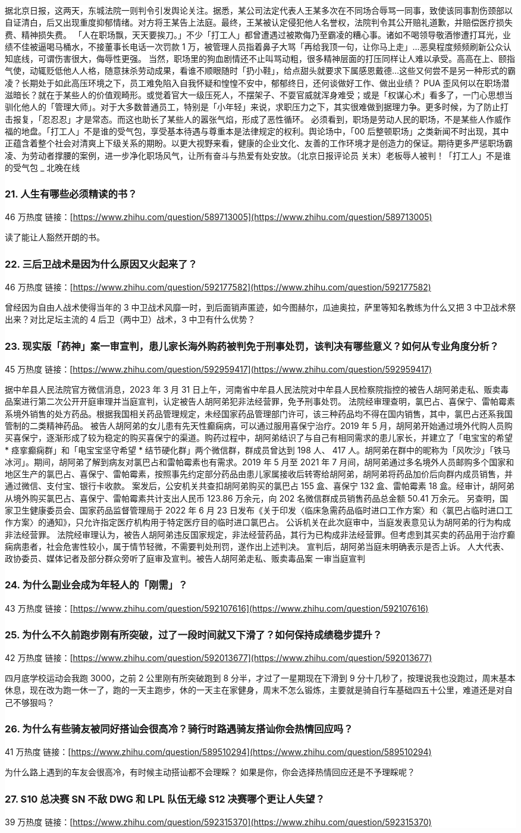 据北京日报，这两天，东城法院一则判令引发舆论关注。据悉，某公司法定代表人王某多次在不同场合辱骂一同事，致使该同事割伤颈部以自证清白，后又出现重度抑郁情绪。对方将王某告上法庭。最终，王某被认定侵犯他人名誉权，法院判令其公开赔礼道歉，并赔偿医疗损失费、精神损失费。 「人在职场飘，天天要挨刀。」不少「打工人」都曾遭遇过被欺侮乃至霸凌的糟心事。诸如不喝领导敬酒惨遭打耳光，业绩不佳被逼喝马桶水，不接董事长电话一次罚款 1 万，被管理人员指着鼻子大骂「再给我顶一句，让你马上走」…恶臭程度频频刷新公众认知底线，可谓伤害很大，侮辱性更强。 当然，职场里的狗血剧情还不止叫骂动粗，很多精神层面的打压同样让人难以承受。高高在上、颐指气使，动辄贬低他人人格，随意抹杀劳动成果，看谁不顺眼随时「扔小鞋」，给点甜头就要求下属感恩戴德…这些又何尝不是另一种形式的霸凌？长期处于如此高压环境之下，员工难免陷入自我怀疑和惶惶不安中，郁郁终日，还何谈做好工作、做出业绩？ PUA 歪风何以在职场潜滋暗长？就在于某些人的价值观畸形。或觉着官大一级压死人，不摆架子、不耍官威就浑身难受；或是「权谋心术」看多了，一门心思想当驯化他人的「管理大师」。对于大多数普通员工，特别是「小年轻」来说，求职压力之下，其实很难做到据理力争。更多时候，为了防止打击报复，「忍忍忍」才是常态。而这也助长了某些人的嚣张气焰，形成了恶性循环。 必须看到，职场是劳动人民的职场，不是某些人作威作福的地盘。「打工人」不是谁的受气包，享受基本待遇与尊重本是法律规定的权利。舆论场中，「00 后整顿职场」之类新闻不时出现，其中正蕴含着整个社会对清爽上下级关系的期盼。以更大视野来看，健康的企业文化、友善的工作环境才是创造力的保证。期待更多严惩职场霸凌、为劳动者撑腰的案例，进一步净化职场风气，让所有奋斗与热爱有处安放。（北京日报评论员 关末）老板辱人被判！「打工人」不是谁的受气包 _ 北晚在线

### 21. 人生有哪些必须精读的书？
46 万热度 链接：[https://www.zhihu.com/question/589713005](https://www.zhihu.com/question/589713005)

读了能让人豁然开朗的书。

### 22. 三后卫战术是因为什么原因又火起来了？
46 万热度 链接：[https://www.zhihu.com/question/592177582](https://www.zhihu.com/question/592177582)

曾经因为自由人战术使得当年的 3 中卫战术风靡一时，到后面销声匿迹，如今图赫尔，瓜迪奥拉，萨里等知名教练为什么又把 3 中卫战术祭出来？对比足坛主流的 4 后卫（两中卫）战术，3 中卫有什么优势？

### 23. 现实版「药神」案一审宣判，患儿家长海外购药被判免于刑事处罚，该判决有哪些意义？如何从专业角度分析？
45 万热度 链接：[https://www.zhihu.com/question/592959417](https://www.zhihu.com/question/592959417)

据中牟县人民法院官方微信消息，2023 年 3 月 31 日上午，河南省中牟县人民法院对中牟县人民检察院指控的被告人胡阿弟走私、贩卖毒品案进行第二次公开开庭审理并当庭宣判，认定被告人胡阿弟犯非法经营罪，免予刑事处罚。 法院经审理查明，氯巴占、喜保宁、雷帕霉素系境外销售的处方药品。根据我国相关药品管理规定，未经国家药品管理部门许可，该三种药品均不得在国内销售，其中，氯巴占还系我国管制的二类精神药品。 被告人胡阿弟的女儿患有先天性癫痫病，可以通过服用喜保宁治疗。2019 年 5 月，胡阿弟开始通过境外代购人员购买喜保宁，逐渐形成了较为稳定的购买喜保宁的渠道。购药过程中，胡阿弟结识了与自己有相同需求的患儿家长，并建立了「电宝宝的希望 * 痉挛癫痫群」和「电宝宝坚守希望 * 结节硬化群」两个微信群，群成员曾达到 198 人、 417 人。胡阿弟在群中的昵称为「风吹沙」「铁马冰河」。期间，胡阿弟了解到病友对氯巴占和雷帕霉素也有需求。2019 年 5 月至 2021 年 7 月间，胡阿弟通过多名境外人员邮购多个国家和地区生产的氯巴占、喜保宁、雷帕霉素，按照事先约定部分药品由患儿家属接收后转寄给胡阿弟，胡阿弟将药品加价后向群内成员销售，并通过微信、支付宝、银行卡收款。 案发后，公安机关共查扣胡阿弟购买的氯巴占 155 盒、喜保宁 132 盒、雷帕霉素 18 盒。经审计，胡阿弟从境外购买氯巴占、喜保宁、雷帕霉素共计支出人民币 123.86 万余元，向 202 名微信群成员销售药品总金额 50.41 万余元。 另查明，国家卫生健康委员会、国家药品监督管理局于 2022 年 6 月 23 日发布《关于印发〈临床急需药品临时进口工作方案〉和〈氯巴占临时进口工作方案〉的通知》，只允许指定医疗机构用于特定医疗目的临时进口氯巴占。 公诉机关在此次庭审中，当庭发表意见认为胡阿弟的行为构成非法经营罪。 法院经审理认为，被告人胡阿弟违反国家规定，非法经营药品，其行为已构成非法经营罪。但考虑到其买卖的药品用于治疗癫痫病患者，社会危害性较小，属于情节轻微，不需要判处刑罚，遂作出上述判决。 宣判后，胡阿弟当庭未明确表示是否上诉。 人大代表、政协委员、媒体记者及部分群众旁听了庭审及宣判。被告人胡阿弟走私、贩卖毒品案 一审当庭宣判

### 24. 为什么副业会成为年轻人的「刚需」？
43 万热度 链接：[https://www.zhihu.com/question/592107616](https://www.zhihu.com/question/592107616)



### 25. 为什么不久前跑步刚有所突破，过了一段时间就又下滑了？如何保持成绩稳步提升？
42 万热度 链接：[https://www.zhihu.com/question/592013677](https://www.zhihu.com/question/592013677)

四月底学校运动会我跑 3000，之前 2 公里刚有所突破跑到 8 分半，才过了一星期现在下滑到 9 分十几秒了，按理说我也没跑过，周末基本休息，现在改为跑一休一了，跑的一天主跑步，休的一天主在家健身，周末不怎么锻炼，主要就是骑自行车基础四五十公里，难道还是对自己不够狠吗？

### 26. 为什么有些骑友被同好搭讪会很高冷？骑行时路遇骑友搭讪你会热情回应吗？
41 万热度 链接：[https://www.zhihu.com/question/589510294](https://www.zhihu.com/question/589510294)

为什么路上遇到的车友会很高冷，有时候主动搭讪都不会理睬？ 如果是你，你会选择热情回应还是不予理睬呢？

### 27. S10 总决赛 SN 不敌 DWG 和 LPL 队伍无缘 S12 决赛哪个更让人失望？
39 万热度 链接：[https://www.zhihu.com/question/592315370](https://www.zhihu.com/question/592315370)
